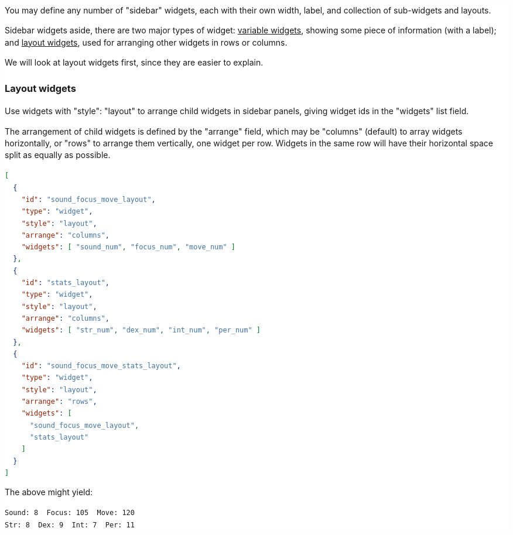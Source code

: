 You may define any number of "sidebar" widgets, each with their own width, label, and collection of
sub-widgets and layouts.

Sidebar widgets aside, there are two major types of widget: [variable widgets](#variable-widgets),
showing some piece of information (with a label); and [layout widgets](#layout-widgets), used for
arranging other widgets in rows or columns.

We will look at layout widgets first, since they are easier to explain.


### Layout widgets

Use widgets with "style": "layout" to arrange child widgets in sidebar panels, giving widget ids in
the "widgets" list field.

The arrangement of child widgets is defined by the "arrange" field, which may be "columns" (default)
to array widgets horizontally, or "rows" to arrange them vertically, one widget per row.  Widgets in
the same row will have their horizontal space split as equally as possible.

```json
[
  {
    "id": "sound_focus_move_layout",
    "type": "widget",
    "style": "layout",
    "arrange": "columns",
    "widgets": [ "sound_num", "focus_num", "move_num" ]
  },
  {
    "id": "stats_layout",
    "type": "widget",
    "style": "layout",
    "arrange": "columns",
    "widgets": [ "str_num", "dex_num", "int_num", "per_num" ]
  },
  {
    "id": "sound_focus_move_stats_layout",
    "type": "widget",
    "style": "layout",
    "arrange": "rows",
    "widgets": [
      "sound_focus_move_layout",
      "stats_layout"
    ]
  }
]
```

The above might yield:

```
Sound: 8  Focus: 105  Move: 120
Str: 8  Dex: 9  Int: 7  Per: 11
```

